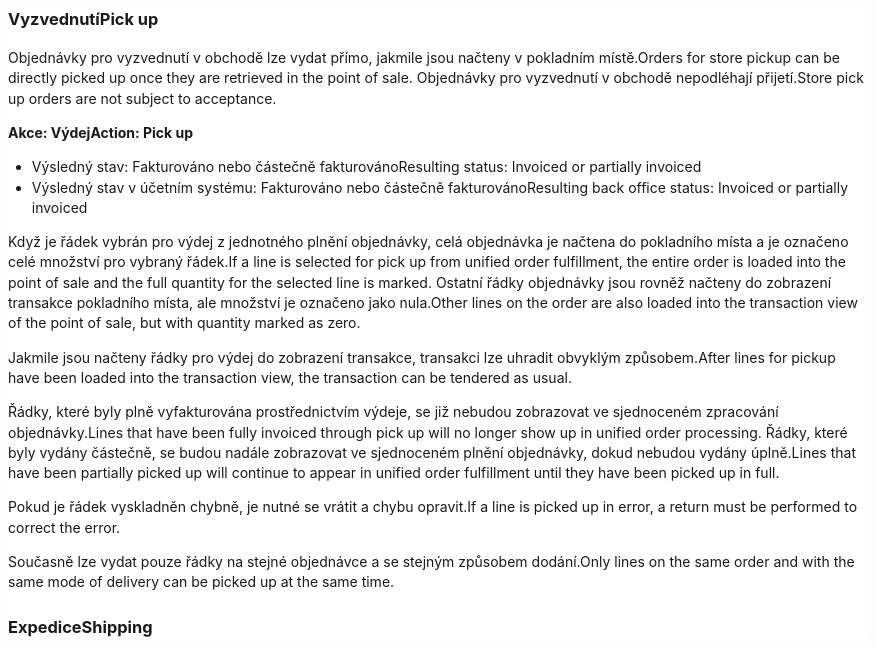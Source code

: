 ### <a name="pick-up"></a><span data-ttu-id="6cf68-208">Vyzvednutí</span><span class="sxs-lookup"><span data-stu-id="6cf68-208">Pick up</span></span>

<span data-ttu-id="6cf68-209">Objednávky pro vyzvednutí v obchodě lze vydat přímo, jakmile jsou načteny v pokladním místě.</span><span class="sxs-lookup"><span data-stu-id="6cf68-209">Orders for store pickup can be directly picked up once they are retrieved in the point of sale.</span></span> <span data-ttu-id="6cf68-210">Objednávky pro vyzvednutí v obchodě nepodléhají přijetí.</span><span class="sxs-lookup"><span data-stu-id="6cf68-210">Store pick up orders are not subject to acceptance.</span></span> 

<span data-ttu-id="6cf68-211">**Akce: Výdej**</span><span class="sxs-lookup"><span data-stu-id="6cf68-211">**Action: Pick up**</span></span>

- <span data-ttu-id="6cf68-212">Výsledný stav: Fakturováno nebo částečně fakturováno</span><span class="sxs-lookup"><span data-stu-id="6cf68-212">Resulting status: Invoiced or partially invoiced</span></span>
- <span data-ttu-id="6cf68-213">Výsledný stav v účetním systému: Fakturováno nebo částečně fakturováno</span><span class="sxs-lookup"><span data-stu-id="6cf68-213">Resulting back office status: Invoiced or partially invoiced</span></span>

<span data-ttu-id="6cf68-214">Když je řádek vybrán pro výdej z jednotného plnění objednávky, celá objednávka je načtena do pokladního místa a je označeno celé množství pro vybraný řádek.</span><span class="sxs-lookup"><span data-stu-id="6cf68-214">If a line is selected for pick up from unified order fulfillment, the entire order is loaded into the point of sale and the full quantity for the selected line is marked.</span></span> <span data-ttu-id="6cf68-215">Ostatní řádky objednávky jsou rovněž načteny do zobrazení transakce pokladního místa, ale množství je označeno jako nula.</span><span class="sxs-lookup"><span data-stu-id="6cf68-215">Other lines on the order are also loaded into the transaction view of the point of sale, but with quantity marked as zero.</span></span> 

<span data-ttu-id="6cf68-216">Jakmile jsou načteny řádky pro výdej do zobrazení transakce, transakci lze uhradit obvyklým způsobem.</span><span class="sxs-lookup"><span data-stu-id="6cf68-216">After lines for pickup have been loaded into the transaction view, the transaction can be tendered as usual.</span></span> 

<span data-ttu-id="6cf68-217">Řádky, které byly plně vyfakturována prostřednictvím výdeje, se již nebudou zobrazovat ve sjednoceném zpracování objednávky.</span><span class="sxs-lookup"><span data-stu-id="6cf68-217">Lines that have been fully invoiced through pick up will no longer show up in unified order processing.</span></span> <span data-ttu-id="6cf68-218">Řádky, které byly vydány částečně, se budou nadále zobrazovat ve sjednoceném plnění objednávky, dokud nebudou vydány úplně.</span><span class="sxs-lookup"><span data-stu-id="6cf68-218">Lines that have been partially picked up will continue to appear in unified order fulfillment until they have been picked up in full.</span></span> 

<span data-ttu-id="6cf68-219">Pokud je řádek vyskladněn chybně, je nutné se vrátit a chybu opravit.</span><span class="sxs-lookup"><span data-stu-id="6cf68-219">If a line is picked up in error, a return must be performed to correct the error.</span></span>  

<span data-ttu-id="6cf68-220">Současně lze vydat pouze řádky na stejné objednávce a se stejným způsobem dodání.</span><span class="sxs-lookup"><span data-stu-id="6cf68-220">Only lines on the same order and with the same mode of delivery can be picked up at the same time.</span></span> 

### <a name="shipping"></a><span data-ttu-id="6cf68-221">Expedice</span><span class="sxs-lookup"><span data-stu-id="6cf68-221">Shipping</span></span>
